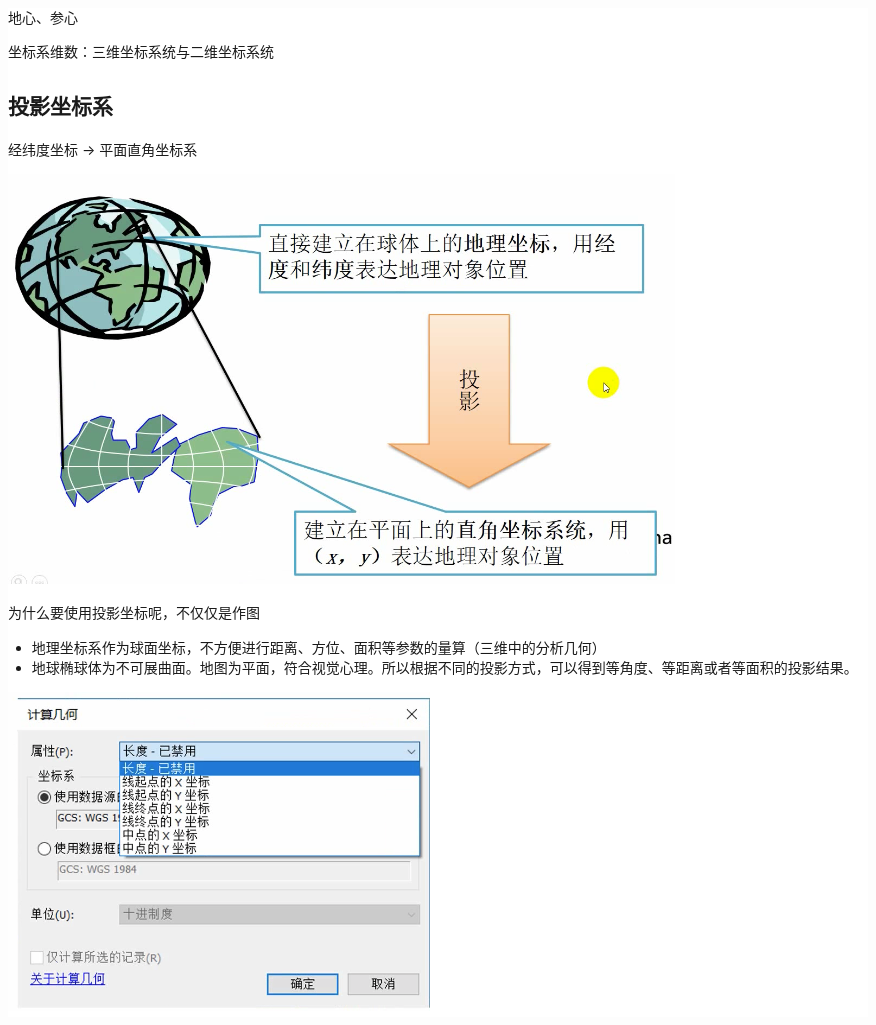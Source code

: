 地心、参心

坐标系维数：三维坐标系统与二维坐标系统

## 投影坐标系

经纬度坐标 -> 平面直角坐标系

![](../.vuepress/public/images/2020-07-25-16-19-53-projection.png)

为什么要使用投影坐标呢，不仅仅是作图

- 地理坐标系作为球面坐标，不方便进行距离、方位、面积等参数的量算（三维中的分析几何）
- 地球椭球体为不可展曲面。地图为平面，符合视觉心理。所以根据不同的投影方式，可以得到等角度、等距离或者等面积的投影结果。

![](../.vuepress/public/images/2020-07-25-16-22-48-project-01.png)
